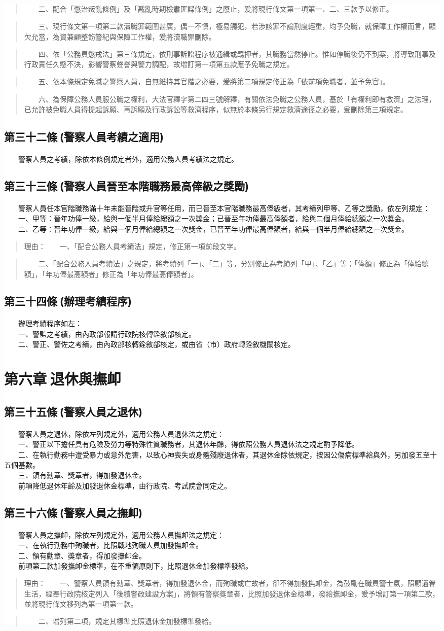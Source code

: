 > 　　二、配合「懲治叛亂條例」及「戡亂時期檢肅匪諜條例」之廢止，爰將現行條文第一項第一、二、三款予以修正。

> 　　三、現行條文第一項第二款瀆職罪範圍甚廣，偶一不慎，極易觸犯，若涉該罪不論刑度輕重，均予免職，就保障工作權而言，顯欠允當，為資兼顧整飭警紀與保障工作權，爰將瀆職罪刪除。

> 　　四、依「公務員懲戒法」第三條規定，依刑事訴訟程序被通緝或羈押者，其職務當然停止。惟如停職後仍不到案，將導致刑事及行政責任久懸不決，影響警察聲譽與警力調配，故增訂第一項第五款應予免職之規定。

> 　　五、依本條規定免職之警察人員，自無維持其官階之必要，爰將第二項規定修正為「依前項免職者，並予免官」。

> 　　六、為保障公務人員服公職之權利，大法官釋字第二四三號解釋，有關依法免職之公務人員，基於「有權利即有救濟」之法理，已允許被免職人員得提起訴願、再訴願及行政訴訟等救濟程序，似無於本條另行規定救濟途徑之必要，爰刪除第三項規定。



第三十二條 (警察人員考績之適用)
-------------------------------
　　警察人員之考績，除依本條例規定者外，適用公務人員考績法之規定。  


第三十三條 (警察人員晉至本階職務最高俸級之獎勵)
-----------------------------------------------
　　警察人員任本官階職務滿十年未能晉階或升官等任用，而已晉至本官階職務最高俸級者，其考績列甲等、乙等之獎勵，依左列規定：  
　　一、甲等：晉年功俸一級，給與一個半月俸給總額之一次獎金；已晉至年功俸最高俸額者，給與二個月俸給總額之一次獎金。  
　　二、乙等：晉年功俸一級，給與一個月俸給總額之一次獎金，已晉至年功俸最高俸額者，給與一個半月俸給總額之一次獎金。  
> 理由：　　一、「配合公務人員考績法」規定，修正第一項前段文字。

> 　　二、「配合公務人員考績法」之規定，將考績列「一」、「二」等，分別修正為考績列「甲」、「乙」等；「俸額」修正為「俸給總額」，「年功俸最高額者」修正為「年功俸最高俸額者」。



第三十四條 (辦理考績程序)
-------------------------
　　辦理考績程序如左：  
　　一、警監之考績，由內政部報請行政院核轉銓敘部核定。  
　　二、警正、警佐之考績，由內政部核轉銓敘部核定，或由省（市）政府轉銓敘機關核定。  


第六章  退休與撫卹
==================
第三十五條 (警察人員之退休)
---------------------------
　　警察人員之退休，除依左列規定外，適用公務人員退休法之規定：  
　　一、警正以下擔任具有危險及勞力等特殊性質職務者，其退休年齡，得依照公務人員退休法之規定酌予降低。  
　　二、在執行勤務中遭受暴力或意外危害，以致心神喪失或身體殘廢退休者，其退休金除依規定，按因公傷病標準給與外，另加發五至十五個基數。  
　　三、領有勳章、獎章者，得加發退休金。  
　　前項降低退休年齡及加發退休金標準，由行政院、考試院會同定之。  


第三十六條 (警察人員之撫卹)
---------------------------
　　警察人員之撫卹，除依左列規定外，適用公務人員撫卹法之規定：  
　　一、在執行勤務中殉職者，比照戰地殉職人員加發撫卹金。  
　　二、領有勳章、獎章者，得加發撫卹金。  
　　前項第二款加發撫卹金標準，在不重領原則下，比照退休金加發標準發給。  
> 理由：　　一、警察人員領有勳章、獎章者，得加發退休金，而殉職或亡故者，卻不得加發撫卹金，為鼓勵在職員警士氣，照顧遺眷生活，經奉行政院核定列入「後續警政建設方案」，將領有警察獎章者，比照加發退休金標準，發給撫卹金，爰予增訂第一項第二款，並將現行條文移列為第一項第一款。

> 　　二、增列第二項，規定其標準比照退休金加發標準發給。


